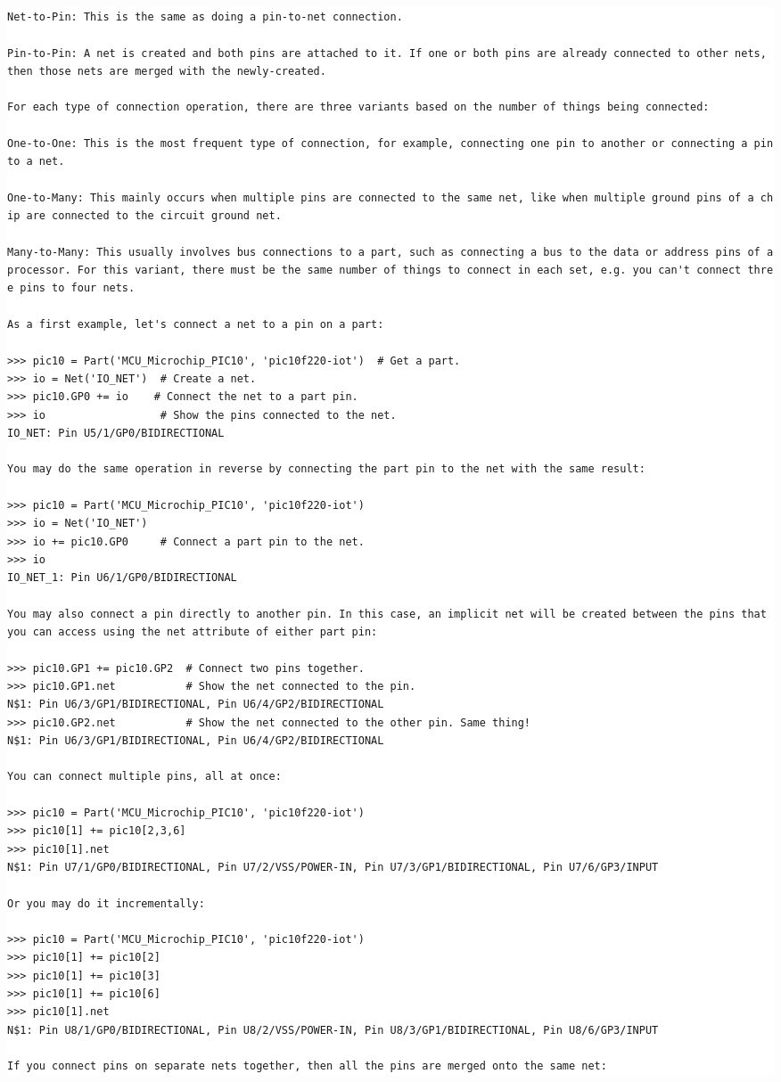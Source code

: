 ``````
Net-to-Pin: This is the same as doing a pin-to-net connection.

Pin-to-Pin: A net is created and both pins are attached to it. If one or both pins are already connected to other nets, then those nets are merged with the newly-created.

For each type of connection operation, there are three variants based on the number of things being connected:

One-to-One: This is the most frequent type of connection, for example, connecting one pin to another or connecting a pin to a net.

One-to-Many: This mainly occurs when multiple pins are connected to the same net, like when multiple ground pins of a chip are connected to the circuit ground net.

Many-to-Many: This usually involves bus connections to a part, such as connecting a bus to the data or address pins of a processor. For this variant, there must be the same number of things to connect in each set, e.g. you can't connect three pins to four nets.

As a first example, let's connect a net to a pin on a part:

>>> pic10 = Part('MCU_Microchip_PIC10', 'pic10f220-iot')  # Get a part.
>>> io = Net('IO_NET')  # Create a net.
>>> pic10.GP0 += io    # Connect the net to a part pin.
>>> io                  # Show the pins connected to the net.
IO_NET: Pin U5/1/GP0/BIDIRECTIONAL

You may do the same operation in reverse by connecting the part pin to the net with the same result:

>>> pic10 = Part('MCU_Microchip_PIC10', 'pic10f220-iot')
>>> io = Net('IO_NET')
>>> io += pic10.GP0     # Connect a part pin to the net.
>>> io
IO_NET_1: Pin U6/1/GP0/BIDIRECTIONAL

You may also connect a pin directly to another pin. In this case, an implicit net will be created between the pins that you can access using the net attribute of either part pin:

>>> pic10.GP1 += pic10.GP2  # Connect two pins together.
>>> pic10.GP1.net           # Show the net connected to the pin.
N$1: Pin U6/3/GP1/BIDIRECTIONAL, Pin U6/4/GP2/BIDIRECTIONAL
>>> pic10.GP2.net           # Show the net connected to the other pin. Same thing!
N$1: Pin U6/3/GP1/BIDIRECTIONAL, Pin U6/4/GP2/BIDIRECTIONAL

You can connect multiple pins, all at once:

>>> pic10 = Part('MCU_Microchip_PIC10', 'pic10f220-iot') 
>>> pic10[1] += pic10[2,3,6]
>>> pic10[1].net
N$1: Pin U7/1/GP0/BIDIRECTIONAL, Pin U7/2/VSS/POWER-IN, Pin U7/3/GP1/BIDIRECTIONAL, Pin U7/6/GP3/INPUT

Or you may do it incrementally:

>>> pic10 = Part('MCU_Microchip_PIC10', 'pic10f220-iot') 
>>> pic10[1] += pic10[2]
>>> pic10[1] += pic10[3]
>>> pic10[1] += pic10[6]
>>> pic10[1].net
N$1: Pin U8/1/GP0/BIDIRECTIONAL, Pin U8/2/VSS/POWER-IN, Pin U8/3/GP1/BIDIRECTIONAL, Pin U8/6/GP3/INPUT

If you connect pins on separate nets together, then all the pins are merged onto the same net:
``````